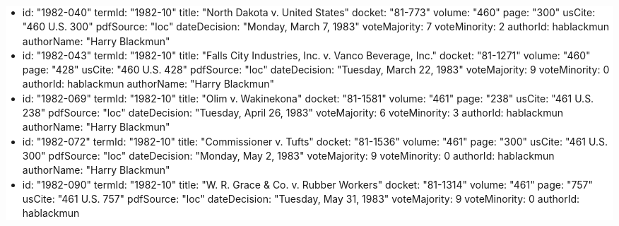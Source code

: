   - id: "1982-040"
    termId: "1982-10"
    title: "North Dakota v. United States"
    docket: "81-773"
    volume: "460"
    page: "300"
    usCite: "460 U.S. 300"
    pdfSource: "loc"
    dateDecision: "Monday, March 7, 1983"
    voteMajority: 7
    voteMinority: 2
    authorId: hablackmun
    authorName: "Harry Blackmun"
  - id: "1982-043"
    termId: "1982-10"
    title: "Falls City Industries, Inc. v. Vanco Beverage, Inc."
    docket: "81-1271"
    volume: "460"
    page: "428"
    usCite: "460 U.S. 428"
    pdfSource: "loc"
    dateDecision: "Tuesday, March 22, 1983"
    voteMajority: 9
    voteMinority: 0
    authorId: hablackmun
    authorName: "Harry Blackmun"
  - id: "1982-069"
    termId: "1982-10"
    title: "Olim v. Wakinekona"
    docket: "81-1581"
    volume: "461"
    page: "238"
    usCite: "461 U.S. 238"
    pdfSource: "loc"
    dateDecision: "Tuesday, April 26, 1983"
    voteMajority: 6
    voteMinority: 3
    authorId: hablackmun
    authorName: "Harry Blackmun"
  - id: "1982-072"
    termId: "1982-10"
    title: "Commissioner v. Tufts"
    docket: "81-1536"
    volume: "461"
    page: "300"
    usCite: "461 U.S. 300"
    pdfSource: "loc"
    dateDecision: "Monday, May 2, 1983"
    voteMajority: 9
    voteMinority: 0
    authorId: hablackmun
    authorName: "Harry Blackmun"
  - id: "1982-090"
    termId: "1982-10"
    title: "W. R. Grace &amp; Co. v. Rubber Workers"
    docket: "81-1314"
    volume: "461"
    page: "757"
    usCite: "461 U.S. 757"
    pdfSource: "loc"
    dateDecision: "Tuesday, May 31, 1983"
    voteMajority: 9
    voteMinority: 0
    authorId: hablackmun